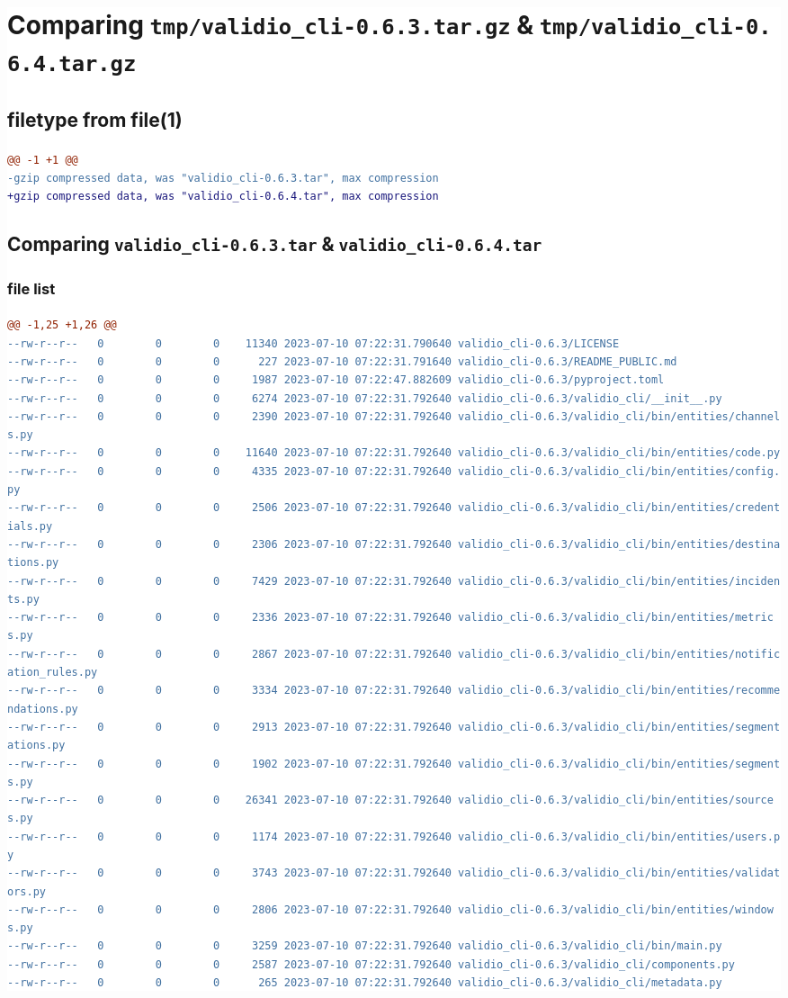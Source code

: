 # Comparing `tmp/validio_cli-0.6.3.tar.gz` & `tmp/validio_cli-0.6.4.tar.gz`

## filetype from file(1)

```diff
@@ -1 +1 @@
-gzip compressed data, was "validio_cli-0.6.3.tar", max compression
+gzip compressed data, was "validio_cli-0.6.4.tar", max compression
```

## Comparing `validio_cli-0.6.3.tar` & `validio_cli-0.6.4.tar`

### file list

```diff
@@ -1,25 +1,26 @@
--rw-r--r--   0        0        0    11340 2023-07-10 07:22:31.790640 validio_cli-0.6.3/LICENSE
--rw-r--r--   0        0        0      227 2023-07-10 07:22:31.791640 validio_cli-0.6.3/README_PUBLIC.md
--rw-r--r--   0        0        0     1987 2023-07-10 07:22:47.882609 validio_cli-0.6.3/pyproject.toml
--rw-r--r--   0        0        0     6274 2023-07-10 07:22:31.792640 validio_cli-0.6.3/validio_cli/__init__.py
--rw-r--r--   0        0        0     2390 2023-07-10 07:22:31.792640 validio_cli-0.6.3/validio_cli/bin/entities/channels.py
--rw-r--r--   0        0        0    11640 2023-07-10 07:22:31.792640 validio_cli-0.6.3/validio_cli/bin/entities/code.py
--rw-r--r--   0        0        0     4335 2023-07-10 07:22:31.792640 validio_cli-0.6.3/validio_cli/bin/entities/config.py
--rw-r--r--   0        0        0     2506 2023-07-10 07:22:31.792640 validio_cli-0.6.3/validio_cli/bin/entities/credentials.py
--rw-r--r--   0        0        0     2306 2023-07-10 07:22:31.792640 validio_cli-0.6.3/validio_cli/bin/entities/destinations.py
--rw-r--r--   0        0        0     7429 2023-07-10 07:22:31.792640 validio_cli-0.6.3/validio_cli/bin/entities/incidents.py
--rw-r--r--   0        0        0     2336 2023-07-10 07:22:31.792640 validio_cli-0.6.3/validio_cli/bin/entities/metrics.py
--rw-r--r--   0        0        0     2867 2023-07-10 07:22:31.792640 validio_cli-0.6.3/validio_cli/bin/entities/notification_rules.py
--rw-r--r--   0        0        0     3334 2023-07-10 07:22:31.792640 validio_cli-0.6.3/validio_cli/bin/entities/recommendations.py
--rw-r--r--   0        0        0     2913 2023-07-10 07:22:31.792640 validio_cli-0.6.3/validio_cli/bin/entities/segmentations.py
--rw-r--r--   0        0        0     1902 2023-07-10 07:22:31.792640 validio_cli-0.6.3/validio_cli/bin/entities/segments.py
--rw-r--r--   0        0        0    26341 2023-07-10 07:22:31.792640 validio_cli-0.6.3/validio_cli/bin/entities/sources.py
--rw-r--r--   0        0        0     1174 2023-07-10 07:22:31.792640 validio_cli-0.6.3/validio_cli/bin/entities/users.py
--rw-r--r--   0        0        0     3743 2023-07-10 07:22:31.792640 validio_cli-0.6.3/validio_cli/bin/entities/validators.py
--rw-r--r--   0        0        0     2806 2023-07-10 07:22:31.792640 validio_cli-0.6.3/validio_cli/bin/entities/windows.py
--rw-r--r--   0        0        0     3259 2023-07-10 07:22:31.792640 validio_cli-0.6.3/validio_cli/bin/main.py
--rw-r--r--   0        0        0     2587 2023-07-10 07:22:31.792640 validio_cli-0.6.3/validio_cli/components.py
--rw-r--r--   0        0        0      265 2023-07-10 07:22:31.792640 validio_cli-0.6.3/validio_cli/metadata.py
```